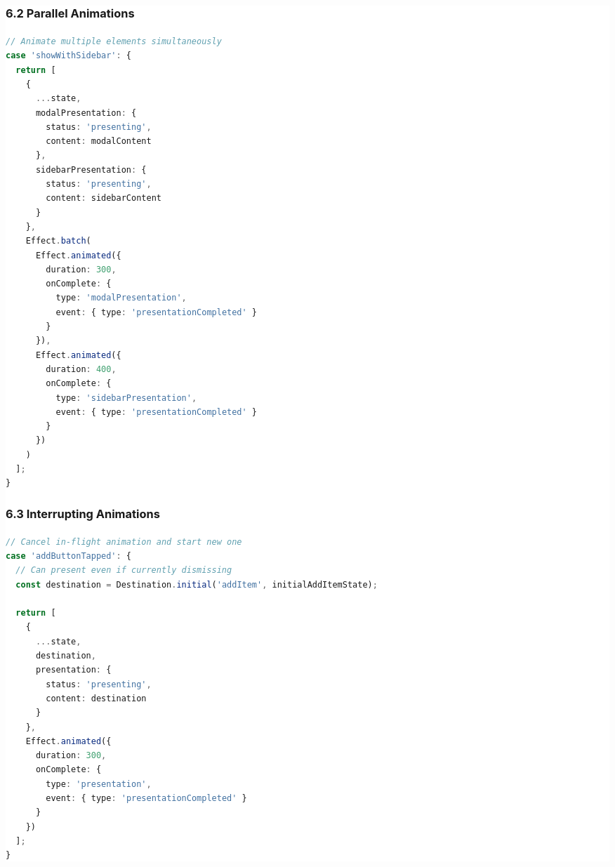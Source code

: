 ### 6.2 Parallel Animations

```typescript
// Animate multiple elements simultaneously
case 'showWithSidebar': {
  return [
    {
      ...state,
      modalPresentation: {
        status: 'presenting',
        content: modalContent
      },
      sidebarPresentation: {
        status: 'presenting',
        content: sidebarContent
      }
    },
    Effect.batch(
      Effect.animated({
        duration: 300,
        onComplete: {
          type: 'modalPresentation',
          event: { type: 'presentationCompleted' }
        }
      }),
      Effect.animated({
        duration: 400,
        onComplete: {
          type: 'sidebarPresentation',
          event: { type: 'presentationCompleted' }
        }
      })
    )
  ];
}
```

### 6.3 Interrupting Animations

```typescript
// Cancel in-flight animation and start new one
case 'addButtonTapped': {
  // Can present even if currently dismissing
  const destination = Destination.initial('addItem', initialAddItemState);

  return [
    {
      ...state,
      destination,
      presentation: {
        status: 'presenting',
        content: destination
      }
    },
    Effect.animated({
      duration: 300,
      onComplete: {
        type: 'presentation',
        event: { type: 'presentationCompleted' }
      }
    })
  ];
}
```
